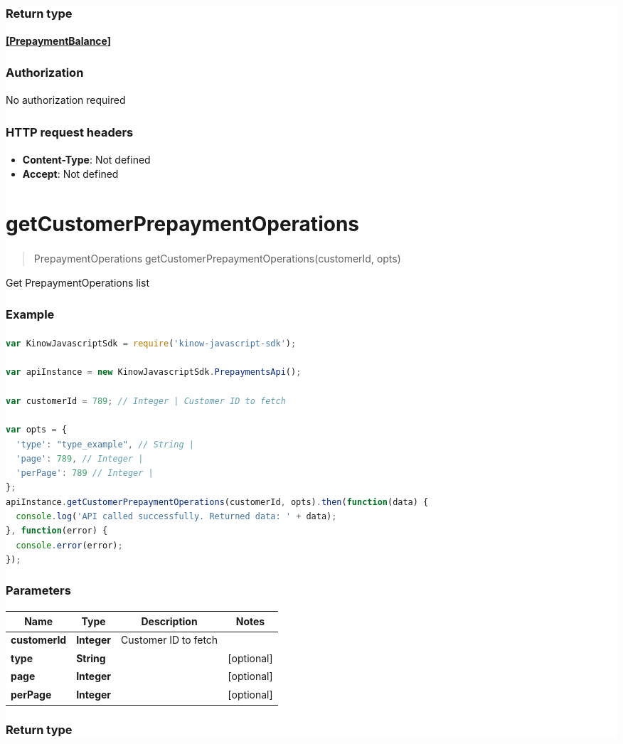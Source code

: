 ### Return type

[**[PrepaymentBalance]**](PrepaymentBalance.md)

### Authorization

No authorization required

### HTTP request headers

 - **Content-Type**: Not defined
 - **Accept**: Not defined

<a name="getCustomerPrepaymentOperations"></a>
# **getCustomerPrepaymentOperations**
> PrepaymentOperations getCustomerPrepaymentOperations(customerId, opts)



Get PrepaymentOperations list

### Example
```javascript
var KinowJavascriptSdk = require('kinow-javascript-sdk');

var apiInstance = new KinowJavascriptSdk.PrepaymentsApi();

var customerId = 789; // Integer | Customer ID to fetch

var opts = { 
  'type': "type_example", // String | 
  'page': 789, // Integer | 
  'perPage': 789 // Integer | 
};
apiInstance.getCustomerPrepaymentOperations(customerId, opts).then(function(data) {
  console.log('API called successfully. Returned data: ' + data);
}, function(error) {
  console.error(error);
});

```

### Parameters

Name | Type | Description  | Notes
------------- | ------------- | ------------- | -------------
 **customerId** | **Integer**| Customer ID to fetch | 
 **type** | **String**|  | [optional] 
 **page** | **Integer**|  | [optional] 
 **perPage** | **Integer**|  | [optional] 

### Return type
